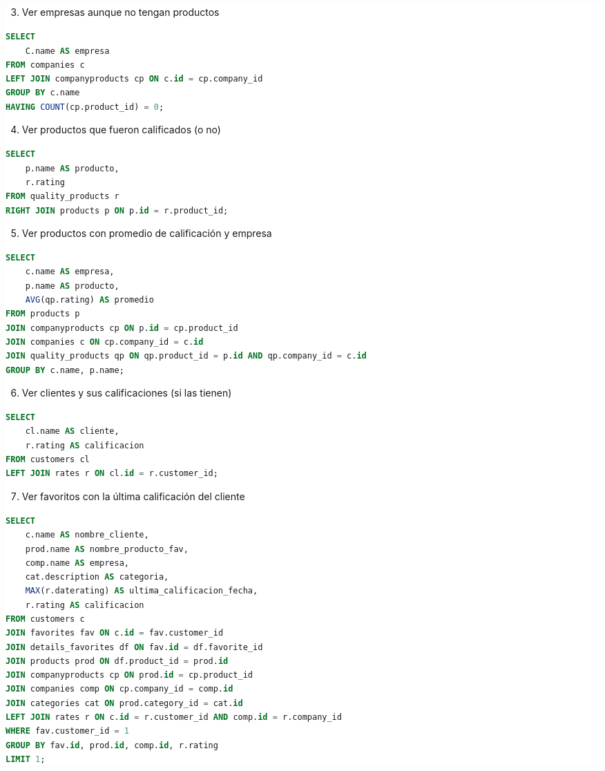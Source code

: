3. Ver empresas aunque no tengan productos
```sql
SELECT 
    C.name AS empresa
FROM companies c
LEFT JOIN companyproducts cp ON c.id = cp.company_id
GROUP BY c.name
HAVING COUNT(cp.product_id) = 0;
```

4. Ver productos que fueron calificados (o no)
```sql
SELECT 
    p.name AS producto,
    r.rating
FROM quality_products r
RIGHT JOIN products p ON p.id = r.product_id;
```

5. Ver productos con promedio de calificación y empresa
```sql
SELECT 
    c.name AS empresa,
    p.name AS producto,
    AVG(qp.rating) AS promedio
FROM products p
JOIN companyproducts cp ON p.id = cp.product_id
JOIN companies c ON cp.company_id = c.id
JOIN quality_products qp ON qp.product_id = p.id AND qp.company_id = c.id
GROUP BY c.name, p.name;

```

6. Ver clientes y sus calificaciones (si las tienen)
```sql
SELECT 
    cl.name AS cliente,
    r.rating AS calificacion
FROM customers cl
LEFT JOIN rates r ON cl.id = r.customer_id;
```

7. Ver favoritos con la última calificación del cliente
```sql
SELECT
    c.name AS nombre_cliente,
    prod.name AS nombre_producto_fav,
    comp.name AS empresa,
    cat.description AS categoria,
    MAX(r.daterating) AS ultima_calificacion_fecha,
    r.rating AS calificacion
FROM customers c
JOIN favorites fav ON c.id = fav.customer_id
JOIN details_favorites df ON fav.id = df.favorite_id
JOIN products prod ON df.product_id = prod.id
JOIN companyproducts cp ON prod.id = cp.product_id
JOIN companies comp ON cp.company_id = comp.id
JOIN categories cat ON prod.category_id = cat.id
LEFT JOIN rates r ON c.id = r.customer_id AND comp.id = r.company_id
WHERE fav.customer_id = 1
GROUP BY fav.id, prod.id, comp.id, r.rating
LIMIT 1;
```
